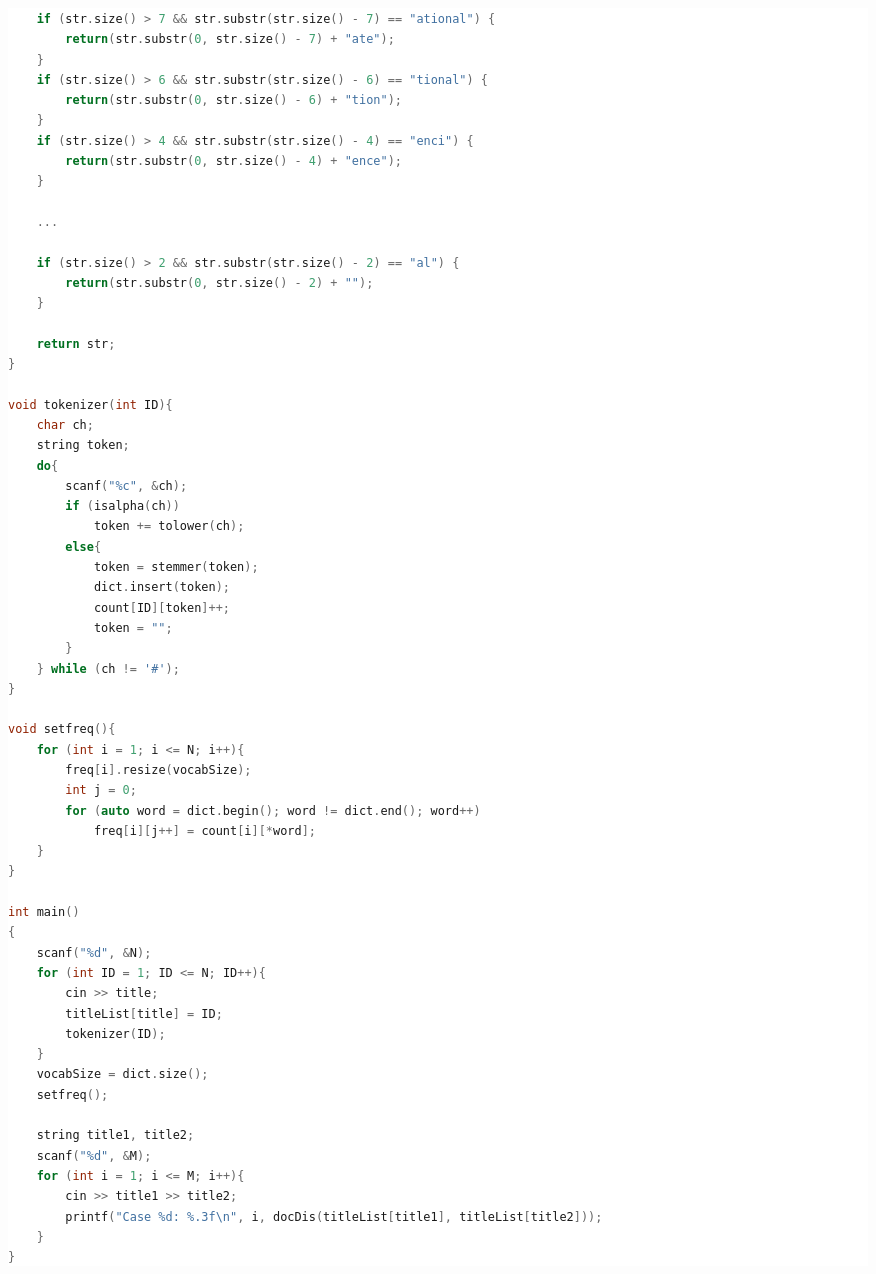 ```cpp
    if (str.size() > 7 && str.substr(str.size() - 7) == "ational") {
        return(str.substr(0, str.size() - 7) + "ate");
    }
    if (str.size() > 6 && str.substr(str.size() - 6) == "tional") {
        return(str.substr(0, str.size() - 6) + "tion");
    }
    if (str.size() > 4 && str.substr(str.size() - 4) == "enci") {
        return(str.substr(0, str.size() - 4) + "ence");
    }

    ...

    if (str.size() > 2 && str.substr(str.size() - 2) == "al") {
        return(str.substr(0, str.size() - 2) + "");
    }

    return str;
}

void tokenizer(int ID){
    char ch;
    string token;
    do{
        scanf("%c", &ch);
        if (isalpha(ch))
            token += tolower(ch);
        else{
            token = stemmer(token);
            dict.insert(token);
            count[ID][token]++;
            token = "";
        }
    } while (ch != '#');
}

void setfreq(){
    for (int i = 1; i <= N; i++){
        freq[i].resize(vocabSize);
        int j = 0;
        for (auto word = dict.begin(); word != dict.end(); word++)
            freq[i][j++] = count[i][*word];
    }
}

int main()
{
    scanf("%d", &N);
    for (int ID = 1; ID <= N; ID++){
        cin >> title;
        titleList[title] = ID;
        tokenizer(ID);
    }
    vocabSize = dict.size();
    setfreq();

    string title1, title2;
    scanf("%d", &M);
    for (int i = 1; i <= M; i++){
        cin >> title1 >> title2;
        printf("Case %d: %.3f\n", i, docDis(titleList[title1], titleList[title2]));
    }
}
```